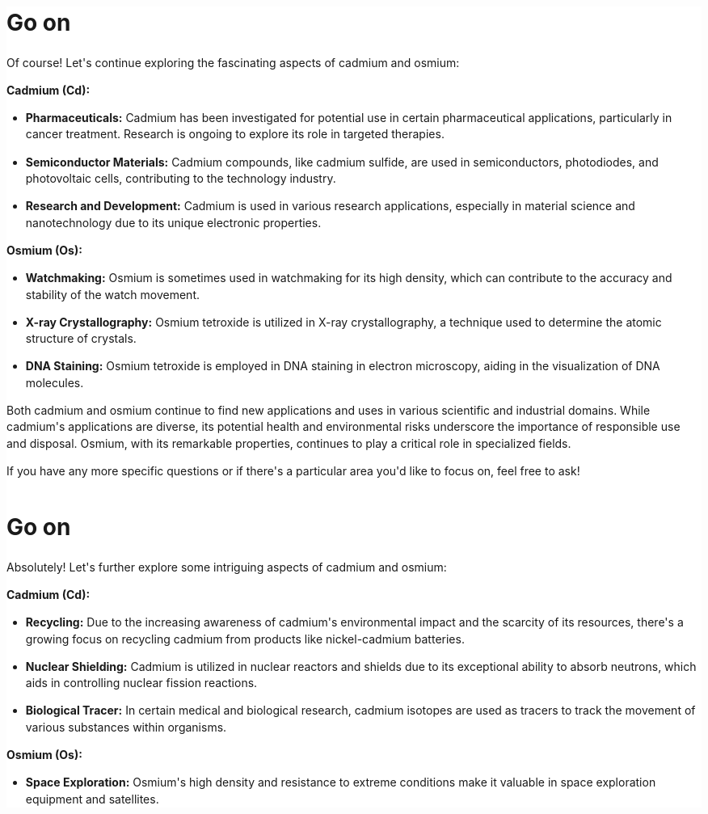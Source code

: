
# Go on

Of course! Let's continue exploring the fascinating aspects of cadmium and osmium:

**Cadmium (Cd):**

- **Pharmaceuticals:** Cadmium has been investigated for potential use in certain pharmaceutical applications, particularly in cancer treatment. Research is ongoing to explore its role in targeted therapies.

- **Semiconductor Materials:** Cadmium compounds, like cadmium sulfide, are used in semiconductors, photodiodes, and photovoltaic cells, contributing to the technology industry.

- **Research and Development:** Cadmium is used in various research applications, especially in material science and nanotechnology due to its unique electronic properties.

**Osmium (Os):**

- **Watchmaking:** Osmium is sometimes used in watchmaking for its high density, which can contribute to the accuracy and stability of the watch movement.

- **X-ray Crystallography:** Osmium tetroxide is utilized in X-ray crystallography, a technique used to determine the atomic structure of crystals.

- **DNA Staining:** Osmium tetroxide is employed in DNA staining in electron microscopy, aiding in the visualization of DNA molecules.

Both cadmium and osmium continue to find new applications and uses in various scientific and industrial domains. While cadmium's applications are diverse, its potential health and environmental risks underscore the importance of responsible use and disposal. Osmium, with its remarkable properties, continues to play a critical role in specialized fields.

If you have any more specific questions or if there's a particular area you'd like to focus on, feel free to ask!


# Go on

Absolutely! Let's further explore some intriguing aspects of cadmium and osmium:

**Cadmium (Cd):**

- **Recycling:** Due to the increasing awareness of cadmium's environmental impact and the scarcity of its resources, there's a growing focus on recycling cadmium from products like nickel-cadmium batteries.

- **Nuclear Shielding:** Cadmium is utilized in nuclear reactors and shields due to its exceptional ability to absorb neutrons, which aids in controlling nuclear fission reactions.

- **Biological Tracer:** In certain medical and biological research, cadmium isotopes are used as tracers to track the movement of various substances within organisms.

**Osmium (Os):**

- **Space Exploration:** Osmium's high density and resistance to extreme conditions make it valuable in space exploration equipment and satellites.
